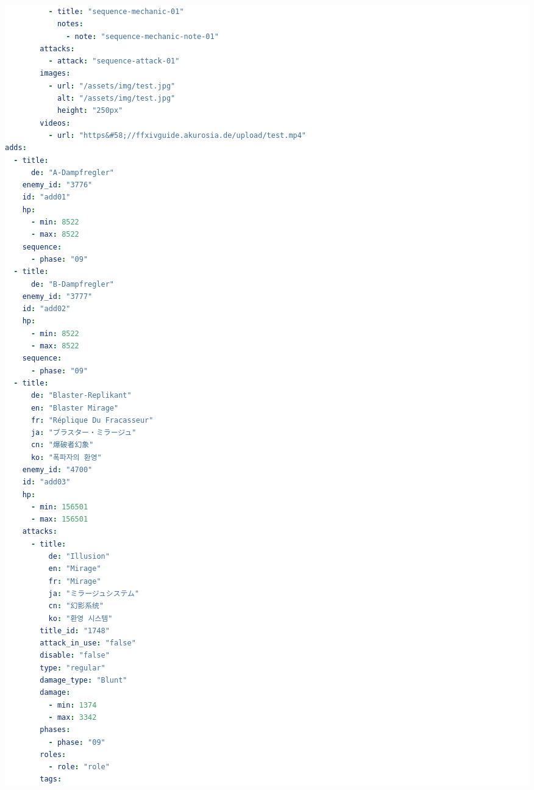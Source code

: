 ```yaml
          - title: "sequence-mechanic-01"
            notes:
              - note: "sequence-mechanic-note-01"
        attacks:
          - attack: "sequence-attack-01"
        images:
          - url: "/assets/img/test.jpg"
            alt: "/assets/img/test.jpg"
            height: "250px"
        videos:
          - url: "https&#58;//ffxivguide.akurosia.de/upload/test.mp4"
adds:
  - title:
      de: "A-Dampfregler"
    enemy_id: "3776"
    id: "add01"
    hp:
      - min: 8522
      - max: 8522
    sequence:
      - phase: "09"
  - title:
      de: "B-Dampfregler"
    enemy_id: "3777"
    id: "add02"
    hp:
      - min: 8522
      - max: 8522
    sequence:
      - phase: "09"
  - title:
      de: "Blaster-Replikant"
      en: "Blaster Mirage"
      fr: "Réplique Du Fracasseur"
      ja: "ブラスター・ミラージュ"
      cn: "爆破者幻象"
      ko: "폭파자의 환영"
    enemy_id: "4700"
    id: "add03"
    hp:
      - min: 156501
      - max: 156501
    attacks:
      - title:
          de: "Illusion"
          en: "Mirage"
          fr: "Mirage"
          ja: "ミラージュシステム"
          cn: "幻影系统"
          ko: "환영 시스템"
        title_id: "1748"
        attack_in_use: "false"
        disable: "false"
        type: "regular"
        damage_type: "Blunt"
        damage:
          - min: 1374
          - max: 3342
        phases:
          - phase: "09"
        roles:
          - role: "role"
        tags:
```